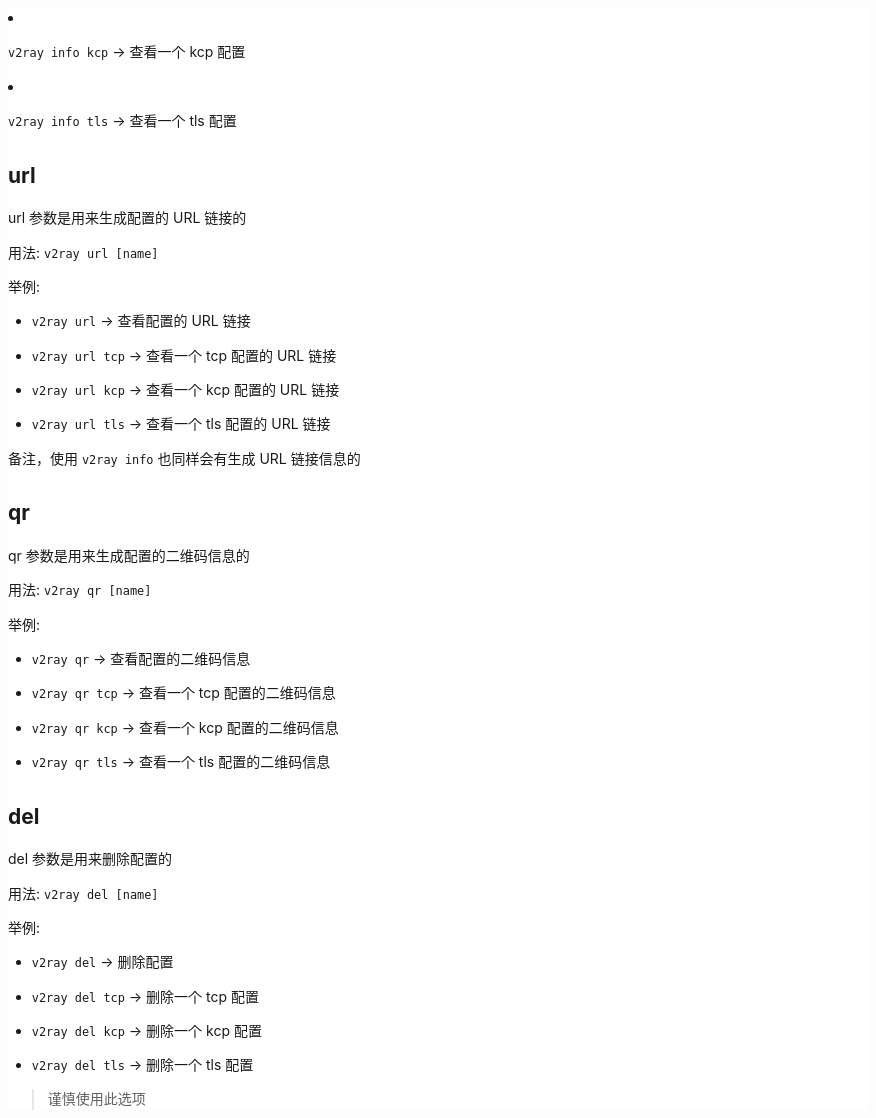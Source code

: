 <li><p><code>v2ray info kcp</code> -&gt; 查看一个 kcp 配置</p></li>

<li><p><code>v2ray info tls</code> -&gt; 查看一个 tls 配置</p></li>
</ul>

<h2 id="url">url</h2>

<p>url 参数是用来生成配置的 URL 链接的</p>

<p>用法: <code>v2ray url [name]</code></p>

<p>举例:</p>

<ul>
<li><p><code>v2ray url</code> -&gt; 查看配置的 URL 链接</p></li>

<li><p><code>v2ray url tcp</code> -&gt; 查看一个 tcp 配置的 URL 链接</p></li>

<li><p><code>v2ray url kcp</code> -&gt; 查看一个 kcp 配置的 URL 链接</p></li>

<li><p><code>v2ray url tls</code> -&gt; 查看一个 tls 配置的 URL 链接</p></li>
</ul>

<p>备注，使用 <code>v2ray info</code> 也同样会有生成 URL 链接信息的</p>

<h2 id="qr">qr</h2>

<p>qr 参数是用来生成配置的二维码信息的</p>

<p>用法: <code>v2ray qr [name]</code></p>

<p>举例:</p>

<ul>
<li><p><code>v2ray qr</code> -&gt; 查看配置的二维码信息</p></li>

<li><p><code>v2ray qr tcp</code> -&gt; 查看一个 tcp 配置的二维码信息</p></li>

<li><p><code>v2ray qr kcp</code> -&gt; 查看一个 kcp 配置的二维码信息</p></li>

<li><p><code>v2ray qr tls</code> -&gt; 查看一个 tls 配置的二维码信息</p></li>
</ul>

<h2 id="del">del</h2>

<p>del 参数是用来删除配置的</p>

<p>用法: <code>v2ray del [name]</code></p>

<p>举例:</p>

<ul>
<li><p><code>v2ray del</code> -&gt; 删除配置</p></li>

<li><p><code>v2ray del tcp</code> -&gt; 删除一个 tcp 配置</p></li>

<li><p><code>v2ray del kcp</code> -&gt; 删除一个 kcp 配置</p></li>

<li><p><code>v2ray del tls</code> -&gt; 删除一个 tls 配置</p></li>
</ul>

<blockquote>
<p>谨慎使用此选项</p>
</blockquote>
